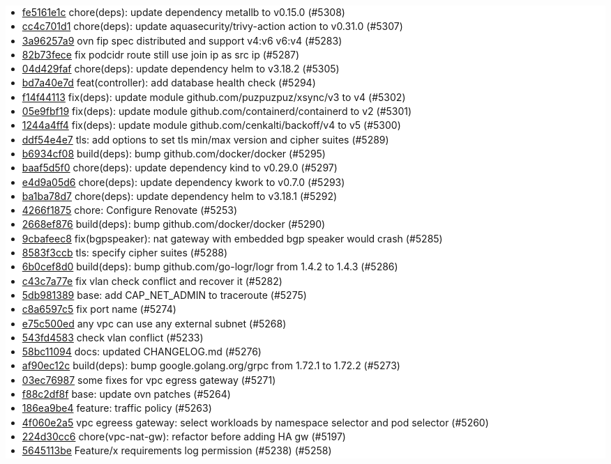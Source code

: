  * [fe5161e1c](https://github.com/kubeovn/kube-ovn/commit/fe5161e1c402e20ee1ee34af429b3a918b2c103e) chore(deps): update dependency metallb to v0.15.0 (#5308)
 * [cc4c701d1](https://github.com/kubeovn/kube-ovn/commit/cc4c701d105d934966e54f358f3abe14abba554b) chore(deps): update aquasecurity/trivy-action action to v0.31.0 (#5307)
 * [3a96257a9](https://github.com/kubeovn/kube-ovn/commit/3a96257a936223e8728f80df9a810d38211e94a5) ovn fip spec distributed and support v4:v6 v6:v4 (#5283)
 * [82b73fece](https://github.com/kubeovn/kube-ovn/commit/82b73fece2476e474c18b86365ae97c55968e71f) fix podcidr route still use join ip as src ip (#5287)
 * [04d429faf](https://github.com/kubeovn/kube-ovn/commit/04d429faff27854130058b2c3b443e65b9e455d0) chore(deps): update dependency helm to v3.18.2 (#5305)
 * [bd7a40e7d](https://github.com/kubeovn/kube-ovn/commit/bd7a40e7d18ac81d691efabc9f8ff84a51859903) feat(controller): add database health check (#5294)
 * [f14f44113](https://github.com/kubeovn/kube-ovn/commit/f14f441135c87ed1d320b11ffd95124f8ce7a6f4) fix(deps): update module github.com/puzpuzpuz/xsync/v3 to v4 (#5302)
 * [05e9fbf19](https://github.com/kubeovn/kube-ovn/commit/05e9fbf19e24a314659894cc5ab54a58413c3e44) fix(deps): update module github.com/containerd/containerd to v2 (#5301)
 * [1244a4ff4](https://github.com/kubeovn/kube-ovn/commit/1244a4ff46a8d39d4f1de6194d9bb7f4bdf63dbb) fix(deps): update module github.com/cenkalti/backoff/v4 to v5 (#5300)
 * [ddf54e4e7](https://github.com/kubeovn/kube-ovn/commit/ddf54e4e740af971fc9396863f74917d47790de3) tls: add options to set tls min/max version and cipher suites (#5289)
 * [b6934cf08](https://github.com/kubeovn/kube-ovn/commit/b6934cf088485c63dfe7ef93852611e332a50c16) build(deps): bump github.com/docker/docker (#5295)
 * [baaf5d5f0](https://github.com/kubeovn/kube-ovn/commit/baaf5d5f064bb64c1dde3b9f6bd7471568ac1885) chore(deps): update dependency kind to v0.29.0 (#5297)
 * [e4d9a05d6](https://github.com/kubeovn/kube-ovn/commit/e4d9a05d68990e54a6eca5815fd4d7dab263eb6d) chore(deps): update dependency kwork to v0.7.0 (#5293)
 * [ba1ba78d7](https://github.com/kubeovn/kube-ovn/commit/ba1ba78d70dccf4d433c219bad7281810b6a8936) chore(deps): update dependency helm to v3.18.1 (#5292)
 * [4266f1875](https://github.com/kubeovn/kube-ovn/commit/4266f187539ab7efea63105df213cd5cfdedeefb) chore: Configure Renovate (#5253)
 * [2668ef876](https://github.com/kubeovn/kube-ovn/commit/2668ef876d9ac891b7b2b7f6748c879a657ce535) build(deps): bump github.com/docker/docker (#5290)
 * [9cbafeec8](https://github.com/kubeovn/kube-ovn/commit/9cbafeec86548dfab85fa438ac9ef466f5d10777) fix(bgpspeaker): nat gateway with embedded bgp speaker would crash (#5285)
 * [8583f3ccb](https://github.com/kubeovn/kube-ovn/commit/8583f3ccb189e1643e17ddade112838256e626e4) tls: specify cipher suites (#5288)
 * [6b0cef8d0](https://github.com/kubeovn/kube-ovn/commit/6b0cef8d041650ff5cf904c4514a68d4127353df) build(deps): bump github.com/go-logr/logr from 1.4.2 to 1.4.3 (#5286)
 * [c43c7a77e](https://github.com/kubeovn/kube-ovn/commit/c43c7a77e5c0c5249f04c835bff4511b4954c9c7) fix vlan check conflict and recover it  (#5282)
 * [5db981389](https://github.com/kubeovn/kube-ovn/commit/5db981389b04dbb80ef30ad708cdd92dacbc5b2f) base: add CAP_NET_ADMIN to traceroute (#5275)
 * [c8a6597c5](https://github.com/kubeovn/kube-ovn/commit/c8a6597c5544c3c2ee403bdfdefde28b594759f8) fix port name (#5274)
 * [e75c500ed](https://github.com/kubeovn/kube-ovn/commit/e75c500ed52cc7b61f82ab80d94bf511bb145b6e) any vpc can use any external subnet (#5268)
 * [543fd4583](https://github.com/kubeovn/kube-ovn/commit/543fd458302986d15d9ee589106d214d19767ab5) check vlan conflict (#5233)
 * [58bc11094](https://github.com/kubeovn/kube-ovn/commit/58bc1109447818193add3fcd35d41769f54ec885) docs: updated CHANGELOG.md (#5276)
 * [af90ec12c](https://github.com/kubeovn/kube-ovn/commit/af90ec12c44bbd9137f873bacdb1d14a77e4eb86) build(deps): bump google.golang.org/grpc from 1.72.1 to 1.72.2 (#5273)
 * [03ec76987](https://github.com/kubeovn/kube-ovn/commit/03ec76987351fb9be452a2ee05b2318a86c71c4c) some fixes for vpc egress gateway (#5271)
 * [f88c2df8f](https://github.com/kubeovn/kube-ovn/commit/f88c2df8f9b60a43bc89f6f1e04de3c76dc74707) base: update ovn patches (#5264)
 * [186ea9be4](https://github.com/kubeovn/kube-ovn/commit/186ea9be4ab9dbd27d7c8c4aa6a013df51e1379d) feature: traffic policy (#5263)
 * [4f060e2a5](https://github.com/kubeovn/kube-ovn/commit/4f060e2a5430c8b383a6e93bab3e05041d96b3cb) vpc egreess gateway: select workloads by namespace selector and pod selector (#5260)
 * [224d30cc6](https://github.com/kubeovn/kube-ovn/commit/224d30cc6ba5b787d2592762f89c6c716e854b39) chore(vpc-nat-gw): refactor before adding HA gw (#5197)
 * [5645113be](https://github.com/kubeovn/kube-ovn/commit/5645113beab86de6ecb0bc291f3232bcaba636b4) Feature/x requirements log permission (#5238) (#5258)